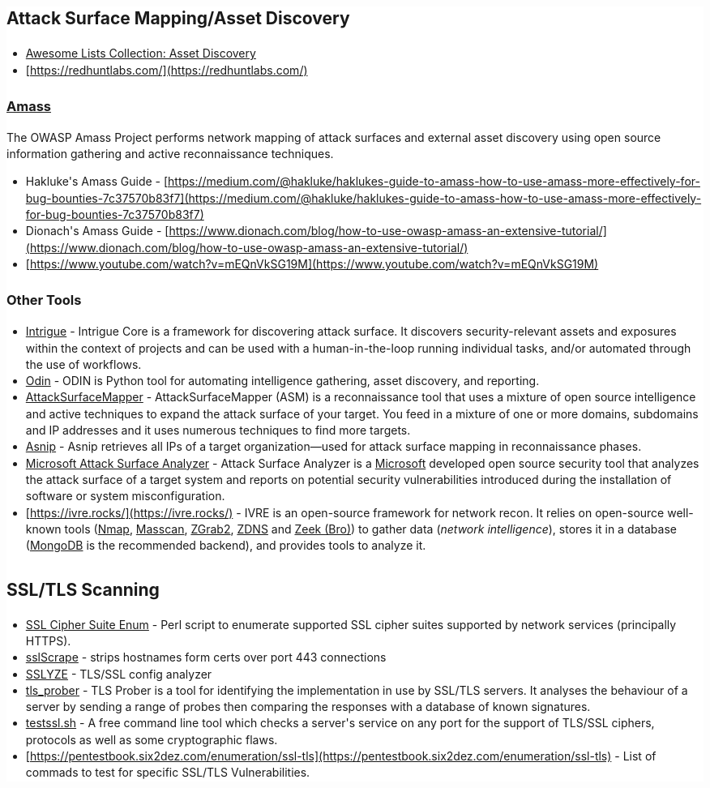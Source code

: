 
## **Attack Surface Mapping/Asset Discovery**

* [Awesome Lists Collection: Asset Discovery](https://github.com/redhuntlabs/Awesome-Asset-Discovery)
* [https://redhuntlabs.com/](https://redhuntlabs.com/)

### [Amass](https://github.com/OWASP/Amass)&#x20;

The OWASP Amass Project performs network mapping of attack surfaces and external asset discovery using open source information gathering and active reconnaissance techniques.

* Hakluke's Amass Guide - [https://medium.com/@hakluke/haklukes-guide-to-amass-how-to-use-amass-more-effectively-for-bug-bounties-7c37570b83f7](https://medium.com/@hakluke/haklukes-guide-to-amass-how-to-use-amass-more-effectively-for-bug-bounties-7c37570b83f7)
* Dionach's Amass Guide - [https://www.dionach.com/blog/how-to-use-owasp-amass-an-extensive-tutorial/](https://www.dionach.com/blog/how-to-use-owasp-amass-an-extensive-tutorial/)
* [https://www.youtube.com/watch?v=mEQnVkSG19M](https://www.youtube.com/watch?v=mEQnVkSG19M)

### **Other Tools**

* [Intrigue](https://github.com/intrigueio/intrigue-core) - Intrigue Core is a framework for discovering attack surface. It discovers security-relevant assets and exposures within the context of projects and can be used with a human-in-the-loop running individual tasks, and/or automated through the use of workflows.
* [Odin](https://github.com/chrismaddalena/ODIN) - ODIN is Python tool for automating intelligence gathering, asset discovery, and reporting.
* [AttackSurfaceMapper](https://github.com/superhedgy/AttackSurfaceMapper) - AttackSurfaceMapper (ASM) is a reconnaissance tool that uses a mixture of open source intelligence and active techniques to expand the attack surface of your target. You feed in a mixture of one or more domains, subdomains and IP addresses and it uses numerous techniques to find more targets.
* [Asnip](https://github.com/harleo/asnip) - Asnip retrieves all IPs of a target organization—used for attack surface mapping in reconnaissance phases.
* [Microsoft Attack Surface Analyzer](https://github.com/Microsoft/AttackSurfaceAnalyzer) - Attack Surface Analyzer is a [Microsoft](https://github.com/microsoft/) developed open source security tool that analyzes the attack surface of a target system and reports on potential security vulnerabilities introduced during the installation of software or system misconfiguration.
* [https://ivre.rocks/](https://ivre.rocks/) - IVRE is an open-source framework for network recon. It relies on open-source well-known tools ([Nmap](https://nmap.org/), [Masscan](https://github.com/robertdavidgraham/masscan), [ZGrab2](https://github.com/zmap/zgrab2), [ZDNS](https://github.com/zmap/zdns) and [Zeek (Bro)](https://www.zeek.org/)) to gather data (_network intelligence_), stores it in a database ([MongoDB](https://www.mongodb.com/) is the recommended backend), and provides tools to analyze it.

## **SSL/TLS Scanning**

* [SSL Cipher Suite Enum](https://github.com/portcullislabs/ssl-cipher-suite-enum) - Perl script to enumerate supported SSL cipher suites supported by network services (principally HTTPS).
* [sslScrape](https://github.com/cheetz/sslScrape) - strips hostnames form certs over port 443 connections
* [SSLYZE](https://github.com/nabla-c0d3/sslyze) - TLS/SSL config analyzer
* [tls\_prober](https://github.com/WestpointLtd/tls\_prober) - TLS Prober is a tool for identifying the implementation in use by SSL/TLS servers. It analyses the behaviour of a server by sending a range of probes then comparing the responses with a database of known signatures.
* [testssl.sh](https://github.com/drwetter/testssl.sh) - A free command line tool which checks a server's service on any port for the support of TLS/SSL ciphers, protocols as well as some cryptographic flaws.
* [https://pentestbook.six2dez.com/enumeration/ssl-tls](https://pentestbook.six2dez.com/enumeration/ssl-tls) - List of commads to test for specific SSL/TLS Vulnerabilities.
